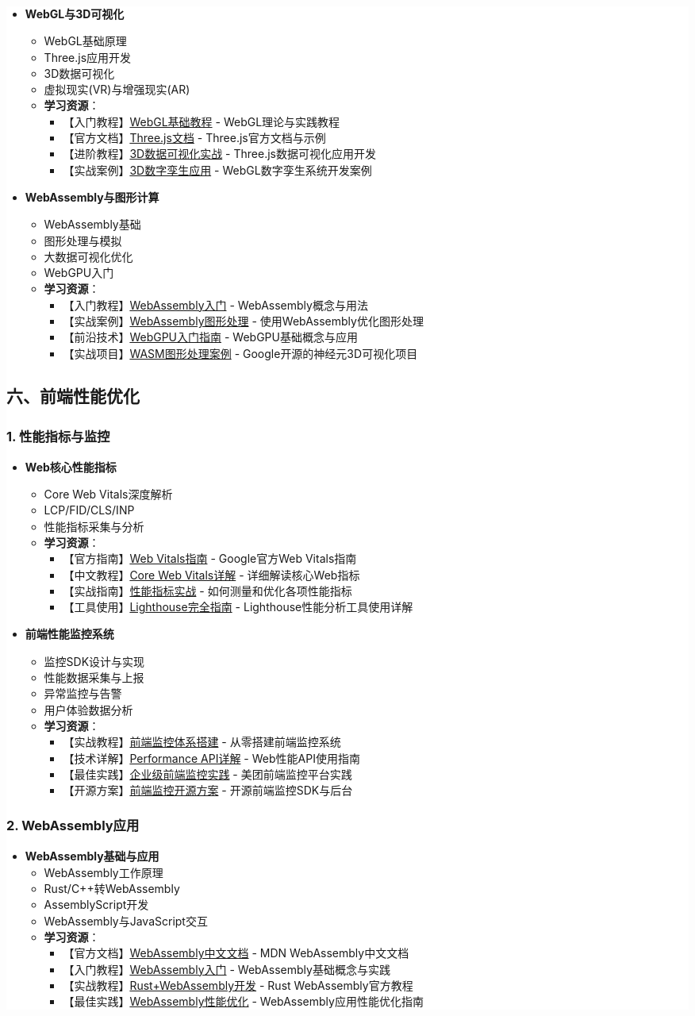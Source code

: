 - **WebGL与3D可视化**
  - WebGL基础原理
  - Three.js应用开发
  - 3D数据可视化
  - 虚拟现实(VR)与增强现实(AR)
  - **学习资源**：
    - 【入门教程】[WebGL基础教程](https://webglfundamentals.org/webgl/lessons/zh_cn/) - WebGL理论与实践教程
    - 【官方文档】[Three.js文档](https://threejs.org/docs/) - Three.js官方文档与示例
    - 【进阶教程】[3D数据可视化实战](https://juejin.cn/post/6844903700897341447) - Three.js数据可视化应用开发
    - 【实战案例】[3D数字孪生应用](https://juejin.cn/post/6854573221358338062) - WebGL数字孪生系统开发案例

- **WebAssembly与图形计算**
  - WebAssembly基础
  - 图形处理与模拟
  - 大数据可视化优化
  - WebGPU入门
  - **学习资源**：
    - 【入门教程】[WebAssembly入门](https://developer.mozilla.org/zh-CN/docs/WebAssembly/Concepts) - WebAssembly概念与用法
    - 【实战案例】[WebAssembly图形处理](https://juejin.cn/post/6844903661783891976) - 使用WebAssembly优化图形处理
    - 【前沿技术】[WebGPU入门指南](https://juejin.cn/post/7023242274756010020) - WebGPU基础概念与应用
    - 【实战项目】[WASM图形处理案例](https://github.com/google/neuroglancer) - Google开源的神经元3D可视化项目

## 六、前端性能优化

### 1. 性能指标与监控
- **Web核心性能指标**
  - Core Web Vitals深度解析
  - LCP/FID/CLS/INP
  - 性能指标采集与分析
  - **学习资源**：
    - 【官方指南】[Web Vitals指南](https://web.dev/vitals/) - Google官方Web Vitals指南
    - 【中文教程】[Core Web Vitals详解](https://juejin.cn/post/6844904168591736846) - 详细解读核心Web指标
    - 【实战指南】[性能指标实战](https://web.dev/metrics/) - 如何测量和优化各项性能指标
    - 【工具使用】[Lighthouse完全指南](https://juejin.cn/post/6844904056592506893) - Lighthouse性能分析工具使用详解

- **前端性能监控系统**
  - 监控SDK设计与实现
  - 性能数据采集与上报
  - 异常监控与告警
  - 用户体验数据分析
  - **学习资源**：
    - 【实战教程】[前端监控体系搭建](https://juejin.cn/post/6844903650603565063) - 从零搭建前端监控系统
    - 【技术详解】[Performance API详解](https://juejin.cn/post/6844903655048871943) - Web性能API使用指南
    - 【最佳实践】[企业级前端监控实践](https://tech.meituan.com/2020/09/10/meituan-frontend-lighthouse.html) - 美团前端监控平台实践
    - 【开源方案】[前端监控开源方案](https://github.com/wangweianger/web-report-sdk) - 开源前端监控SDK与后台

### 2. WebAssembly应用
- **WebAssembly基础与应用**
  - WebAssembly工作原理
  - Rust/C++转WebAssembly
  - AssemblyScript开发
  - WebAssembly与JavaScript交互
  - **学习资源**：
    - 【官方文档】[WebAssembly中文文档](https://developer.mozilla.org/zh-CN/docs/WebAssembly) - MDN WebAssembly中文文档
    - 【入门教程】[WebAssembly入门](https://juejin.cn/post/6844903661883023368) - WebAssembly基础概念与实践
    - 【实战教程】[Rust+WebAssembly开发](https://rustwasm.github.io/docs/book/introduction.html) - Rust WebAssembly官方教程
    - 【最佳实践】[WebAssembly性能优化](https://juejin.cn/post/6844903937855381518) - WebAssembly应用性能优化指南
